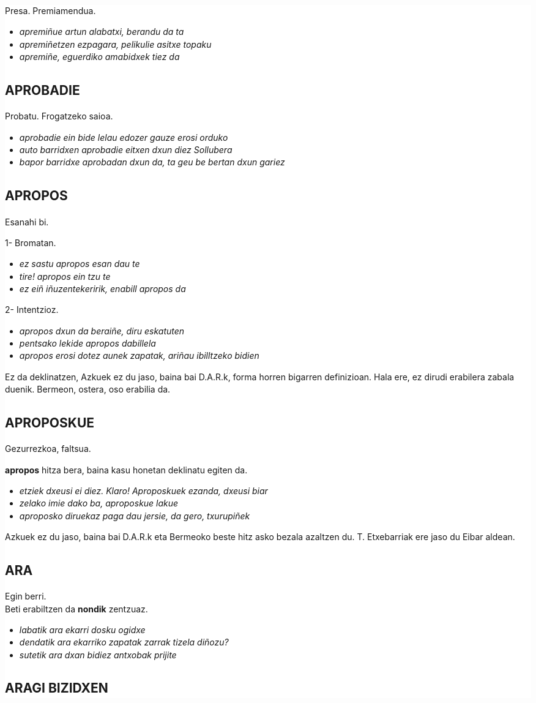 Presa. Premiamendua.

- *apremiñue artun alabatxi, berandu da ta*
- *apremiñetzen ezpagara, pelikulie asitxe topaku*
- *apremiñe, eguerdiko amabidxek tiez da*

## APROBADIE ##

Probatu. Frogatzeko saioa.

- *aprobadie ein bide lelau edozer gauze erosi orduko*
- *auto barridxen aprobadie eitxen dxun diez Sollubera*
- *bapor barridxe aprobadan dxun da, ta geu be bertan dxun gariez*

## APROPOS ##

Esanahi bi.

1- Bromatan.

- *ez sastu apropos esan dau te*
- *tire! apropos ein tzu te*
- *ez eiñ iñuzentekeririk, enabill apropos da*

2- Intentzioz.

- *apropos dxun da beraiñe, diru eskatuten*
- *pentsako lekide apropos dabillela*
- *apropos erosi dotez aunek zapatak, ariñau ibilltzeko bidien*

Ez da deklinatzen, Azkuek ez du jaso, baina bai D.A.R.k, forma horren bigarren definizioan. Hala ere, ez dirudi erabilera zabala duenik. Bermeon, ostera, oso erabilia da.

## APROPOSKUE ##

Gezurrezkoa, faltsua.

**apropos** hitza bera, baina kasu honetan deklinatu egiten da.

- *etziek dxeusi ei diez. Klaro! Aproposkuek ezanda, dxeusi biar*
- *zelako imie dako ba, aproposkue lakue*
- *aproposko diruekaz paga dau jersie, da gero, txurupiñek*

Azkuek ez du jaso, baina bai D.A.R.k eta Bermeoko beste hitz asko bezala azaltzen du. T. Etxebarriak ere jaso du Eibar aldean.

## ARA ##

Egin berri.  
Beti erabiltzen da **nondik** zentzuaz.

- *labatik ara ekarri dosku ogidxe*
- *dendatik ara ekarriko zapatak zarrak tizela diñozu?*
- *sutetik ara dxan bidiez antxobak prijite*

## ARAGI BIZIDXEN ##
